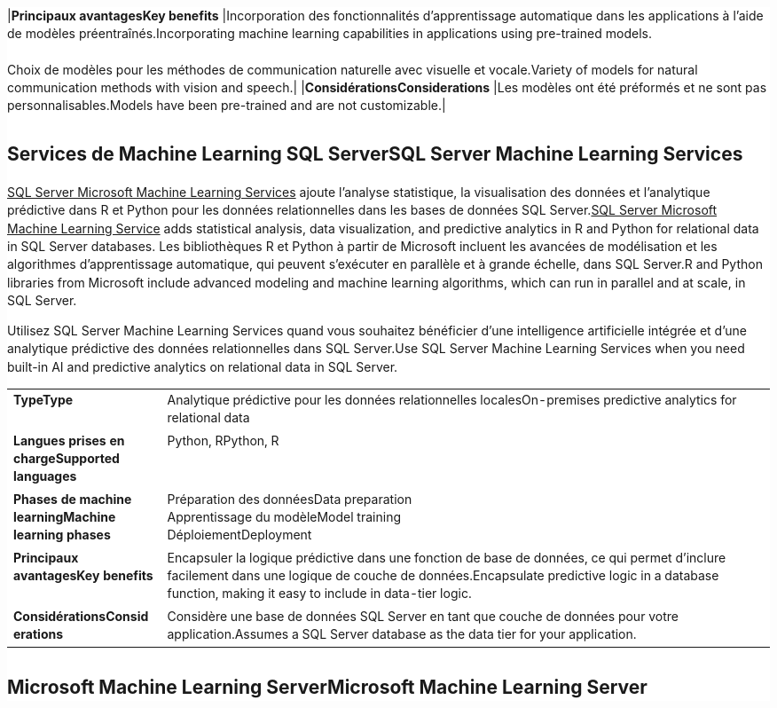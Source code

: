 |<span data-ttu-id="29e26-216">**Principaux avantages**</span><span class="sxs-lookup"><span data-stu-id="29e26-216">**Key benefits**</span></span>           |<span data-ttu-id="29e26-217">Incorporation des fonctionnalités d’apprentissage automatique dans les applications à l’aide de modèles préentraînés.</span><span class="sxs-lookup"><span data-stu-id="29e26-217">Incorporating machine learning capabilities in applications using pre-trained models.</span></span><br/><br/><span data-ttu-id="29e26-218">Choix de modèles pour les méthodes de communication naturelle avec visuelle et vocale.</span><span class="sxs-lookup"><span data-stu-id="29e26-218">Variety of models for natural communication methods with vision and speech.</span></span>|
|<span data-ttu-id="29e26-219">**Considérations**</span><span class="sxs-lookup"><span data-stu-id="29e26-219">**Considerations**</span></span>         |<span data-ttu-id="29e26-220">Les modèles ont été préformés et ne sont pas personnalisables.</span><span class="sxs-lookup"><span data-stu-id="29e26-220">Models have been pre-trained and are not customizable.</span></span>|

## <a name="sql-server-machine-learning-services"></a><span data-ttu-id="29e26-221">Services de Machine Learning SQL Server</span><span class="sxs-lookup"><span data-stu-id="29e26-221">SQL Server Machine Learning Services</span></span>

<span data-ttu-id="29e26-222">[SQL Server Microsoft Machine Learning Services](https://docs.microsoft.com/sql/advanced-analytics/r/r-services) ajoute l’analyse statistique, la visualisation des données et l’analytique prédictive dans R et Python pour les données relationnelles dans les bases de données SQL Server.</span><span class="sxs-lookup"><span data-stu-id="29e26-222">[SQL Server Microsoft Machine Learning Service](https://docs.microsoft.com/sql/advanced-analytics/r/r-services) adds statistical analysis, data visualization, and predictive analytics in R and Python for relational data in SQL Server databases.</span></span> <span data-ttu-id="29e26-223">Les bibliothèques R et Python à partir de Microsoft incluent les avancées de modélisation et les algorithmes d’apprentissage automatique, qui peuvent s’exécuter en parallèle et à grande échelle, dans SQL Server.</span><span class="sxs-lookup"><span data-stu-id="29e26-223">R and Python libraries from Microsoft include advanced modeling and machine learning algorithms, which can run in parallel and at scale, in SQL Server.</span></span>

<span data-ttu-id="29e26-224">Utilisez SQL Server Machine Learning Services quand vous souhaitez bénéficier d’une intelligence artificielle intégrée et d’une analytique prédictive des données relationnelles dans SQL Server.</span><span class="sxs-lookup"><span data-stu-id="29e26-224">Use SQL Server Machine Learning Services when you need built-in AI and predictive analytics on relational data in SQL Server.</span></span>

|||
|-|-|
|<span data-ttu-id="29e26-225">**Type**</span><span class="sxs-lookup"><span data-stu-id="29e26-225">**Type**</span></span>                   |<span data-ttu-id="29e26-226">Analytique prédictive pour les données relationnelles locales</span><span class="sxs-lookup"><span data-stu-id="29e26-226">On-premises predictive analytics for relational data</span></span>|
|<span data-ttu-id="29e26-227">**Langues prises en charge**</span><span class="sxs-lookup"><span data-stu-id="29e26-227">**Supported languages**</span></span>    |<span data-ttu-id="29e26-228">Python, R</span><span class="sxs-lookup"><span data-stu-id="29e26-228">Python, R</span></span>|
|<span data-ttu-id="29e26-229">**Phases de machine learning**</span><span class="sxs-lookup"><span data-stu-id="29e26-229">**Machine learning phases**</span></span>|<span data-ttu-id="29e26-230">Préparation des données</span><span class="sxs-lookup"><span data-stu-id="29e26-230">Data preparation</span></span><br><span data-ttu-id="29e26-231">Apprentissage du modèle</span><span class="sxs-lookup"><span data-stu-id="29e26-231">Model training</span></span><br><span data-ttu-id="29e26-232">Déploiement</span><span class="sxs-lookup"><span data-stu-id="29e26-232">Deployment</span></span>|
|<span data-ttu-id="29e26-233">**Principaux avantages**</span><span class="sxs-lookup"><span data-stu-id="29e26-233">**Key benefits**</span></span>           |<span data-ttu-id="29e26-234">Encapsuler la logique prédictive dans une fonction de base de données, ce qui permet d’inclure facilement dans une logique de couche de données.</span><span class="sxs-lookup"><span data-stu-id="29e26-234">Encapsulate predictive logic in a database function, making it easy to include in data-tier logic.</span></span>|
|<span data-ttu-id="29e26-235">**Considérations**</span><span class="sxs-lookup"><span data-stu-id="29e26-235">**Considerations**</span></span>         |<span data-ttu-id="29e26-236">Considère une base de données SQL Server en tant que couche de données pour votre application.</span><span class="sxs-lookup"><span data-stu-id="29e26-236">Assumes a SQL Server database as the data tier for your application.</span></span>|

## <a name="microsoft-machine-learning-server"></a><span data-ttu-id="29e26-237">Microsoft Machine Learning Server</span><span class="sxs-lookup"><span data-stu-id="29e26-237">Microsoft Machine Learning Server</span></span>
